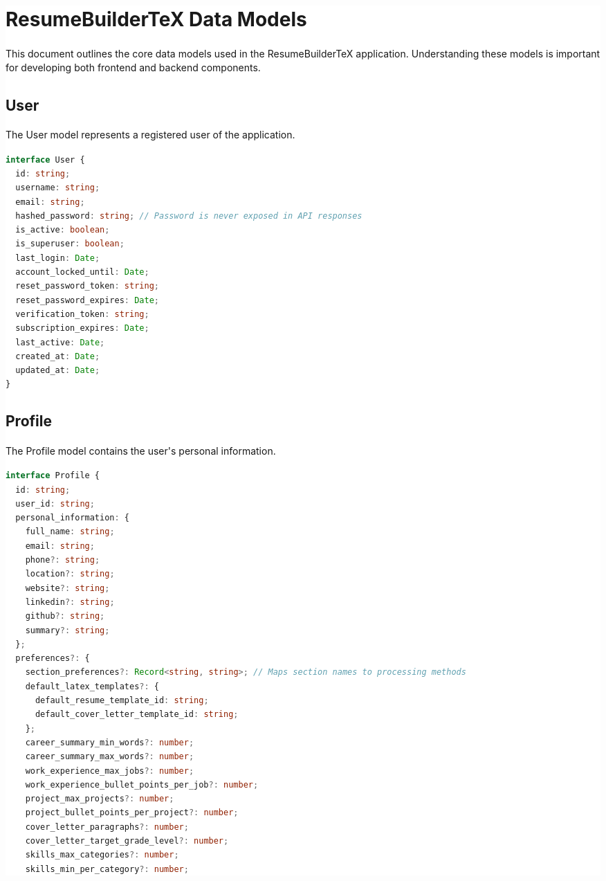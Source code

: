 # ResumeBuilderTeX Data Models

This document outlines the core data models used in the ResumeBuilderTeX application. Understanding these models is important for developing both frontend and backend components.

## User

The User model represents a registered user of the application.

```typescript
interface User {
  id: string;
  username: string;
  email: string;
  hashed_password: string; // Password is never exposed in API responses
  is_active: boolean;
  is_superuser: boolean;
  last_login: Date;
  account_locked_until: Date;
  reset_password_token: string;
  reset_password_expires: Date;
  verification_token: string;
  subscription_expires: Date;
  last_active: Date;
  created_at: Date;
  updated_at: Date;
}
```

## Profile

The Profile model contains the user's personal information.

```typescript
interface Profile {
  id: string;
  user_id: string;
  personal_information: {
    full_name: string;
    email: string;
    phone?: string;
    location?: string;
    website?: string;
    linkedin?: string;
    github?: string;
    summary?: string;
  };
  preferences?: {
    section_preferences?: Record<string, string>; // Maps section names to processing methods
    default_latex_templates?: {
      default_resume_template_id: string;
      default_cover_letter_template_id: string;
    };
    career_summary_min_words?: number;
    career_summary_max_words?: number;
    work_experience_max_jobs?: number;
    work_experience_bullet_points_per_job?: number;
    project_max_projects?: number;
    project_bullet_points_per_project?: number;
    cover_letter_paragraphs?: number;
    cover_letter_target_grade_level?: number;
    skills_max_categories?: number;
    skills_min_per_category?: number;
```